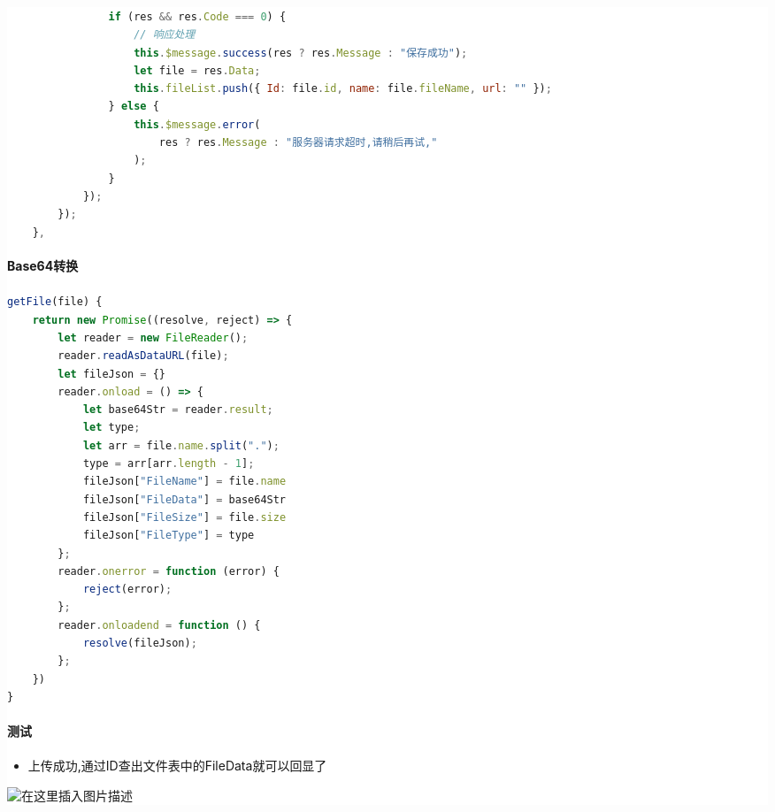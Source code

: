 ```javascript
                if (res && res.Code === 0) {
                    // 响应处理
                    this.$message.success(res ? res.Message : "保存成功");
                    let file = res.Data;
                    this.fileList.push({ Id: file.id, name: file.fileName, url: "" });
                } else {
                    this.$message.error(
                        res ? res.Message : "服务器请求超时,请稍后再试,"
                    );
                }
            });
        });
    },
```

#### Base64转换

```javascript
getFile(file) {
    return new Promise((resolve, reject) => {
        let reader = new FileReader();
        reader.readAsDataURL(file);
        let fileJson = {}
        reader.onload = () => {
            let base64Str = reader.result;
            let type;
            let arr = file.name.split(".");
            type = arr[arr.length - 1];
            fileJson["FileName"] = file.name
            fileJson["FileData"] = base64Str
            fileJson["FileSize"] = file.size
            fileJson["FileType"] = type
        };
        reader.onerror = function (error) {
            reject(error);
        };
        reader.onloadend = function () {
            resolve(fileJson);
        };
    })
}
```

#### 测试

- 上传成功,通过ID查出文件表中的FileData就可以回显了

![在这里插入图片描述](https://raw.githubusercontent.com/LuShan123888/Files/main/Pictures/2020-12-10-2020-11-27-20201118161439441-20201127195628893.png)


